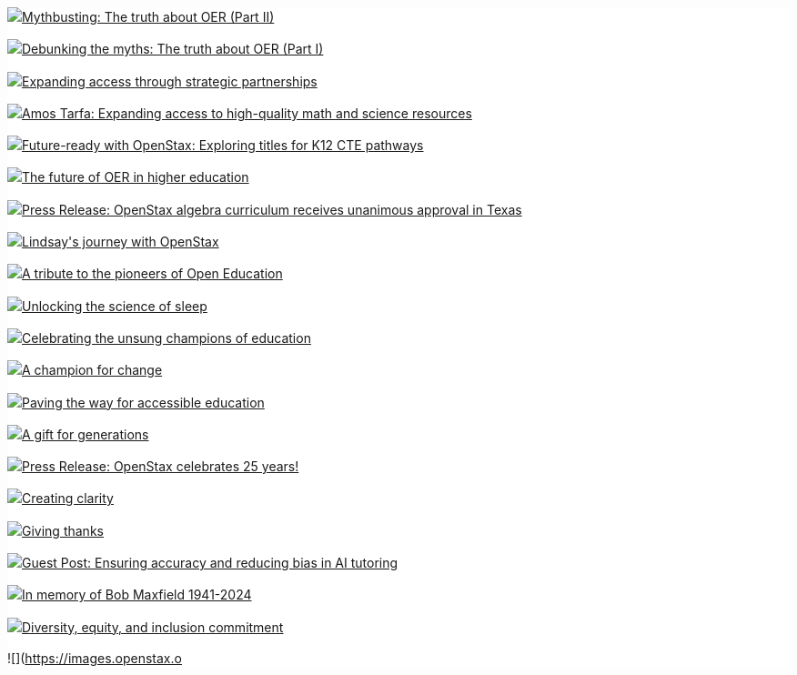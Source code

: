 ![](https://images.openstax.org/apps/image-cdn/v1/assets.openstax.org/f=webp,w=400,h=400/oscms-prodcms/media/original_images/4.10.25_mythbusting_blog_2.png)[Mythbusting: The truth about OER (Part II)](https://openstax.org/blog/mythbusting-the-truth-about-oer-part-ii)

![](https://images.openstax.org/apps/image-cdn/v1/assets.openstax.org/f=webp,w=400,h=400/oscms-prodcms/media/original_images/4.10.25_mythbusting_blog_1.png)[Debunking the myths: The truth about OER (Part I)](https://openstax.org/blog/debunking-the-myths-the-truth-about-oer-part-i)

![](https://images.openstax.org/apps/image-cdn/v1/assets.openstax.org/f=webp,w=400,h=400/oscms-prodcms/media/original_images/4.7.25_vitalsource_blog.png)[Expanding access through strategic partnerships](https://openstax.org/blog/expanding-access-through-strategic-partnerships)

![](https://images.openstax.org/apps/image-cdn/v1/assets.openstax.org/f=webp,w=400,h=400/oscms-prodcms/media/original_images/3.25.25_Amos_blog_2.png)[Amos Tarfa: Expanding access to high-quality math and science resources](https://openstax.org/blog/amos-tarfa-expanding-access-to-high-quality-math-and-science-resources)

![](https://images.openstax.org/apps/image-cdn/v1/assets.openstax.org/f=webp,w=400,h=400/oscms-prodcms/media/original_images/K12_CTE_blog_-_1.png)[Future-ready with OpenStax: Exploring titles for K12 CTE pathways](https://openstax.org/blog/future-ready-with-openstax-exploring-titles-for-k12-cte-pathways)

![](https://images.openstax.org/apps/image-cdn/v1/assets.openstax.org/f=webp,w=400,h=400/oscms-prodcms/media/original_images/3.3.25_future_of_OER_in_HE_-_2_1.png)[The future of OER in higher education](https://openstax.org/blog/the-future-of-oer-in-higher-education)

![](https://images.openstax.org/apps/image-cdn/v1/assets.openstax.org/f=webp,w=400,h=400/oscms-prodcms/media/original_images/Algebra_1_PR.png)[Press Release: OpenStax algebra curriculum receives unanimous approval in Texas](https://openstax.org/blog/press-release-openstax-algebra-curriculum-receives-unanimous-approval)

![](https://images.openstax.org/apps/image-cdn/v1/assets.openstax.org/f=webp,w=400,h=400/oscms-prodcms/media/original_images/1.1_blog.png)[Lindsay's journey with OpenStax](https://openstax.org/blog/lindsays-journey-with-openstax)

![](https://images.openstax.org/apps/image-cdn/v1/assets.openstax.org/f=webp,w=400,h=400/oscms-prodcms/media/original_images/12.23_blog.png)[A tribute to the pioneers of Open Education](https://openstax.org/blog/a-tribute-to-the-pioneers-of-open-education)

![](https://images.openstax.org/apps/image-cdn/v1/assets.openstax.org/f=webp,w=400,h=400/oscms-prodcms/media/original_images/12.18_blog.png)[Unlocking the science of sleep](https://openstax.org/blog/unlocking-the-science-of-sleep)

![](https://images.openstax.org/apps/image-cdn/v1/assets.openstax.org/f=webp,w=400,h=400/oscms-prodcms/media/original_images/12.16_blog.png)[Celebrating the unsung champions of education](https://openstax.org/blog/celebrating-the-unsung-champions-of-education)

![](https://images.openstax.org/apps/image-cdn/v1/assets.openstax.org/f=webp,w=400,h=400/oscms-prodcms/media/original_images/12.11_blog.png)[A champion for change](https://openstax.org/blog/a-champion-for-change)

![](https://images.openstax.org/apps/image-cdn/v1/assets.openstax.org/f=webp,w=400,h=400/oscms-prodcms/media/original_images/12.10_blog.png)[Paving the way for accessible education](https://openstax.org/blog/paving-the-way-for-accessible-education)

![](https://images.openstax.org/apps/image-cdn/v1/assets.openstax.org/f=webp,w=400,h=400/oscms-prodcms/media/original_images/12.9_blog.png)[A gift for generations](https://openstax.org/blog/a-gift-for-generations)

![](https://images.openstax.org/apps/image-cdn/v1/assets.openstax.org/f=webp,w=400,h=400/oscms-prodcms/media/original_images/Anniversary_blog_banner.png)[Press Release: OpenStax celebrates 25 years!](https://openstax.org/blog/press-release-openstax-celebrates-25-years)

![](https://images.openstax.org/apps/image-cdn/v1/assets.openstax.org/f=webp,w=400,h=400/oscms-prodcms/media/original_images/12.2_blog.png)[Creating clarity](https://openstax.org/blog/instructional-design-foru-student-centered-education)

![](https://images.openstax.org/apps/image-cdn/v1/assets.openstax.org/f=webp,w=400,h=400/oscms-prodcms/media/original_images/11.19_blog.png)[Giving thanks](https://openstax.org/blog/giving-thanks-2024)

![](https://images.openstax.org/apps/image-cdn/v1/assets.openstax.org/f=webp,w=400,h=400/oscms-prodcms/media/original_images/11.19.24_ai_tutor_pro_blog.jpg)[Guest Post: Ensuring accuracy and reducing bias in AI tutoring](https://openstax.org/blog/ensuring-accuracy-and-reducing-bias-in-ai-tutoring)

![](https://images.openstax.org/apps/image-cdn/v1/assets.openstax.org/f=webp,w=400,h=400/oscms-prodcms/media/original_images/9.17.24_Maxfield_blog.png)[In memory of Bob Maxfield 1941-2024](https://openstax.org/blog/in-memory-of-bob-maxfield-1941-2024)

![](https://images.openstax.org/apps/image-cdn/v1/assets.openstax.org/f=webp,w=400,h=400/oscms-prodcms/media/original_images/Students_working_and_collaborating.jpg)[Diversity, equity, and inclusion commitment](https://openstax.org/blog/dei-commitment-)

![](https://images.openstax.o
